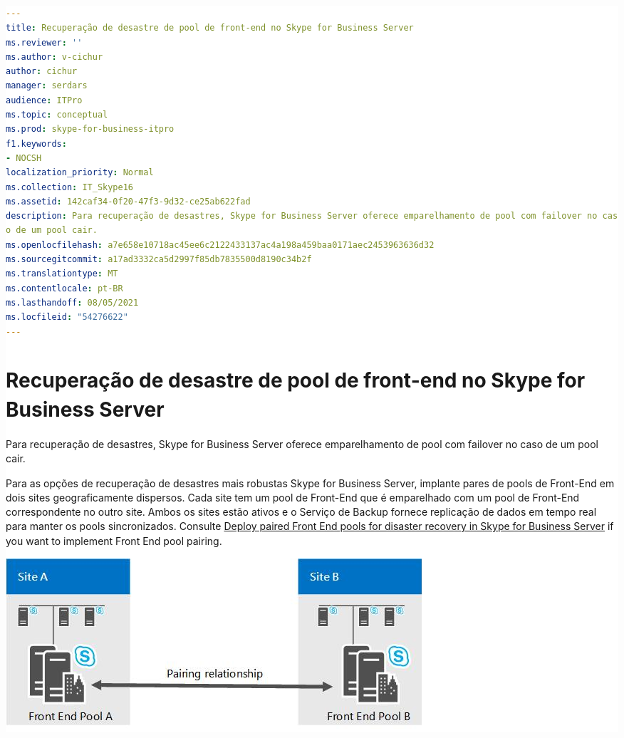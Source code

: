 ```yaml
---
title: Recuperação de desastre de pool de front-end no Skype for Business Server
ms.reviewer: ''
ms.author: v-cichur
author: cichur
manager: serdars
audience: ITPro
ms.topic: conceptual
ms.prod: skype-for-business-itpro
f1.keywords:
- NOCSH
localization_priority: Normal
ms.collection: IT_Skype16
ms.assetid: 142caf34-0f20-47f3-9d32-ce25ab622fad
description: Para recuperação de desastres, Skype for Business Server oferece emparelhamento de pool com failover no caso de um pool cair.
ms.openlocfilehash: a7e658e10718ac45ee6c2122433137ac4a198a459baa0171aec2453963636d32
ms.sourcegitcommit: a17ad3332ca5d2997f85db7835500d8190c34b2f
ms.translationtype: MT
ms.contentlocale: pt-BR
ms.lasthandoff: 08/05/2021
ms.locfileid: "54276622"
---
```

# <a name="front-end-pool-disaster-recovery-in-skype-for-business-server"></a>Recuperação de desastre de pool de front-end no Skype for Business Server
 
Para recuperação de desastres, Skype for Business Server oferece emparelhamento de pool com failover no caso de um pool cair.
  
Para as opções de recuperação de desastres mais robustas Skype for Business Server, implante pares de pools de Front-End em dois sites geograficamente dispersos. Cada site tem um pool de Front-End que é emparelhado com um pool de Front-End correspondente no outro site. Ambos os sites estão ativos e o Serviço de Backup fornece replicação de dados em tempo real para manter os pools sincronizados. Consulte [Deploy paired Front End pools for disaster recovery in Skype for Business Server](../../deploy/deploy-high-availability-and-disaster-recovery/front-end-pools-for-disaster-recovery.md) if you want to implement Front End pool pairing.
  
![Mostra pools de front-end em dois sites diferentes, emparelhados uns com os outros](../../media/f74533c0-a10e-4f18-85a8-b9a008497573.jpg)
  